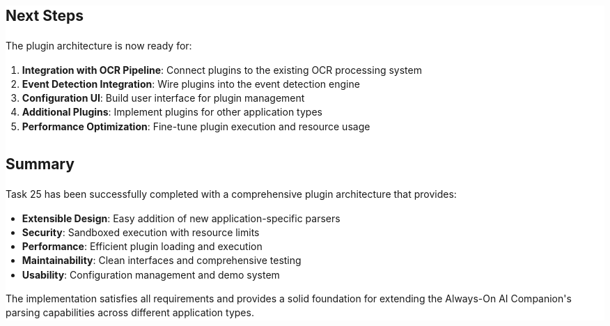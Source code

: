 ## Next Steps

The plugin architecture is now ready for:

1. **Integration with OCR Pipeline**: Connect plugins to the existing OCR processing system
2. **Event Detection Integration**: Wire plugins into the event detection engine
3. **Configuration UI**: Build user interface for plugin management
4. **Additional Plugins**: Implement plugins for other application types
5. **Performance Optimization**: Fine-tune plugin execution and resource usage

## Summary

Task 25 has been successfully completed with a comprehensive plugin architecture that provides:

- **Extensible Design**: Easy addition of new application-specific parsers
- **Security**: Sandboxed execution with resource limits
- **Performance**: Efficient plugin loading and execution
- **Maintainability**: Clean interfaces and comprehensive testing
- **Usability**: Configuration management and demo system

The implementation satisfies all requirements and provides a solid foundation for extending the Always-On AI Companion's parsing capabilities across different application types.